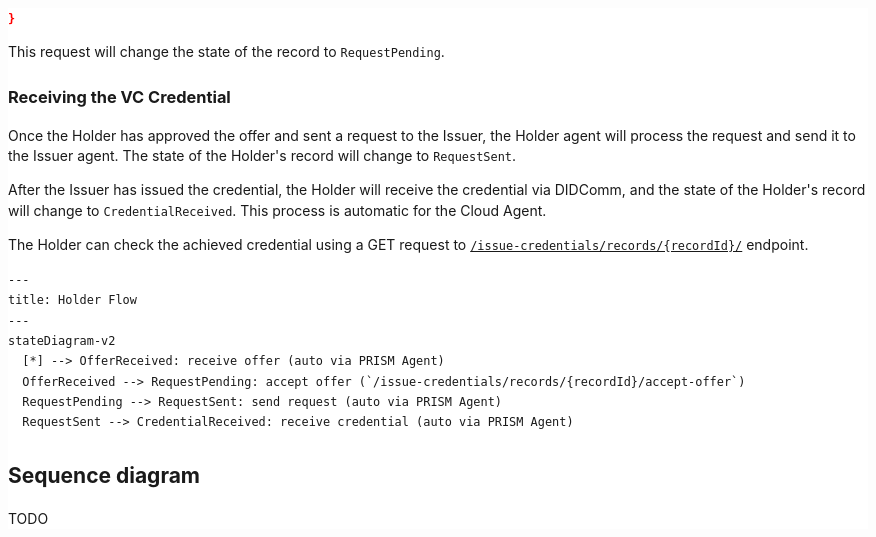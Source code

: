    ```json
   }
   ```

</TabItem>

</Tabs>

This request will change the state of the record to `RequestPending`.

### Receiving the VC Credential

Once the Holder has approved the offer and sent a request to the Issuer, the Holder agent will process the request and send it to the Issuer agent.
The state of the Holder's record will change to `RequestSent`.

After the Issuer has issued the credential, the Holder will receive the credential via DIDComm, and the state of the Holder's record will change to `CredentialReceived`.
This process is automatic for the Cloud Agent.

The Holder can check the achieved credential using a GET request to [`/issue-credentials/records/{recordId}/`](/agent-api/#tag/Issue-Credentials-Protocol/operation/getCredentialRecord) endpoint.

```mermaid
---
title: Holder Flow
---
stateDiagram-v2
  [*] --> OfferReceived: receive offer (auto via PRISM Agent)
  OfferReceived --> RequestPending: accept offer (`/issue-credentials/records/{recordId}/accept-offer`)
  RequestPending --> RequestSent: send request (auto via PRISM Agent)
  RequestSent --> CredentialReceived: receive credential (auto via PRISM Agent)
```

## Sequence diagram

TODO



